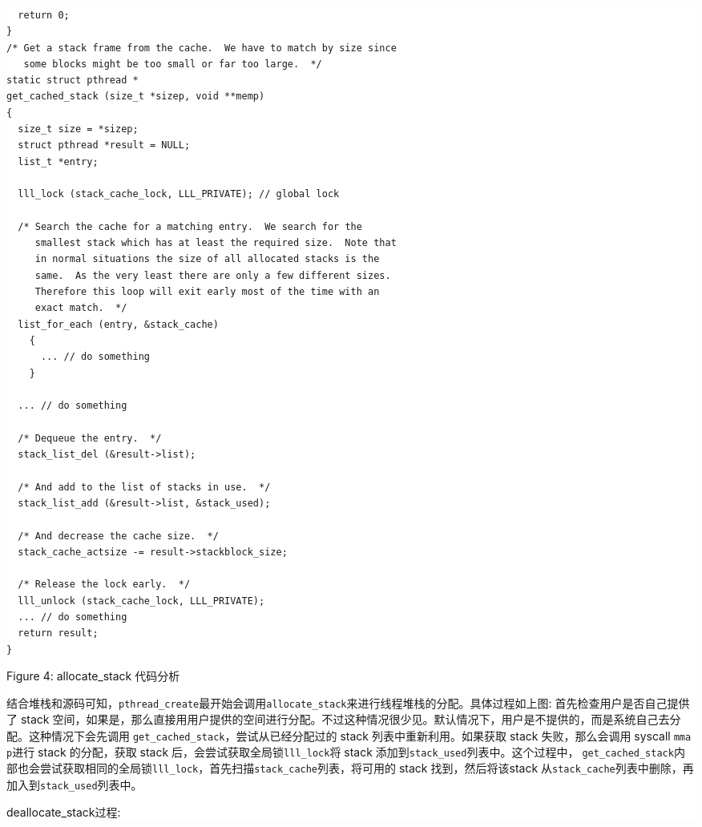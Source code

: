 ```
  return 0;
}
/* Get a stack frame from the cache.  We have to match by size since
   some blocks might be too small or far too large.  */
static struct pthread *
get_cached_stack (size_t *sizep, void **memp)
{
  size_t size = *sizep;
  struct pthread *result = NULL;
  list_t *entry;

  lll_lock (stack_cache_lock, LLL_PRIVATE); // global lock

  /* Search the cache for a matching entry.  We search for the
     smallest stack which has at least the required size.  Note that
     in normal situations the size of all allocated stacks is the
     same.  As the very least there are only a few different sizes.
     Therefore this loop will exit early most of the time with an
     exact match.  */
  list_for_each (entry, &stack_cache)
    {
      ... // do something
    }

  ... // do something

  /* Dequeue the entry.  */
  stack_list_del (&result->list);

  /* And add to the list of stacks in use.  */
  stack_list_add (&result->list, &stack_used);

  /* And decrease the cache size.  */
  stack_cache_actsize -= result->stackblock_size;

  /* Release the lock early.  */
  lll_unlock (stack_cache_lock, LLL_PRIVATE);
  ... // do something
  return result;
}
```

Figure 4: allocate_stack 代码分析

结合堆栈和源码可知，`pthread_create`最开始会调用`allocate_stack`来进行线程堆栈的分配。具体过程如上图: 首先检查用户是否自己提供了 stack 空间，如果是，那么直接用用户提供的空间进行分配。不过这种情况很少见。默认情况下，用户是不提供的，而是系统自己去分配。这种情况下会先调用 `get_cached_stack`，尝试从已经分配过的 stack 列表中重新利用。如果获取 stack 失败，那么会调用 syscall `mmap`进行 stack 的分配，获取 stack 后，会尝试获取全局锁`lll_lock`将 stack 添加到`stack_used`列表中。这个过程中， `get_cached_stack`内部也会尝试获取相同的全局锁`lll_lock`，首先扫描`stack_cache`列表，将可用的 stack 找到，然后将该stack 从`stack_cache`列表中删除，再加入到`stack_used`列表中。

deallocate_stack过程:
